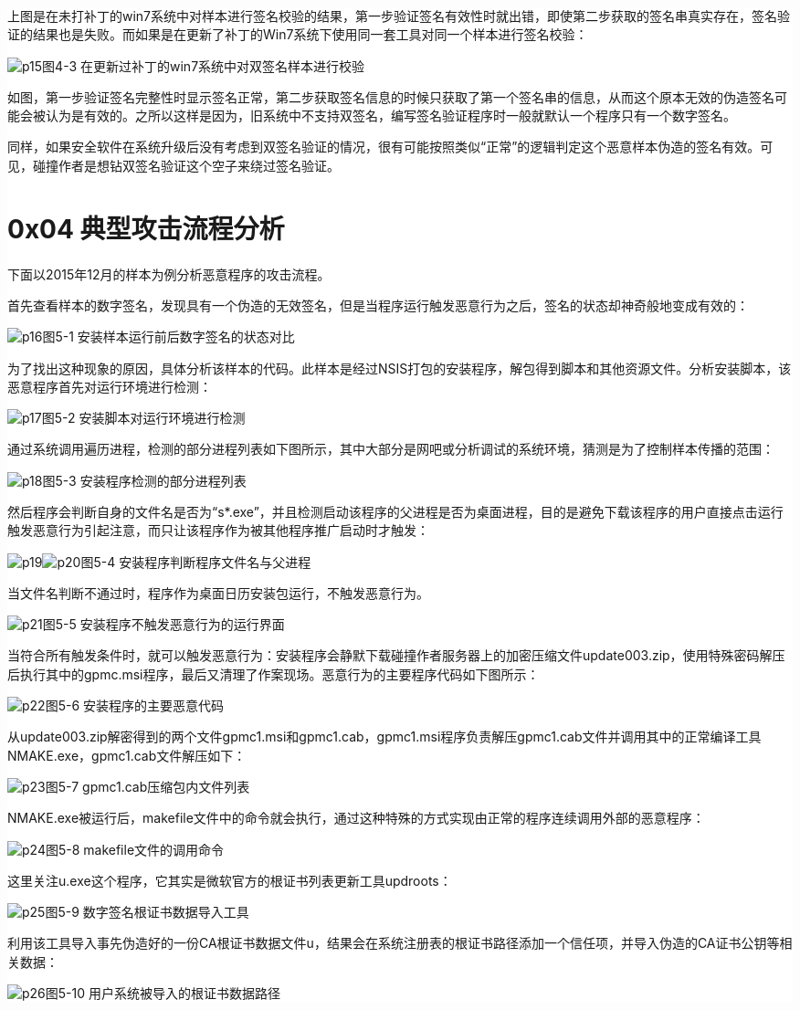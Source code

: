上图是在未打补丁的win7系统中对样本进行签名校验的结果，第一步验证签名有效性时就出错，即使第二步获取的签名串真实存在，签名验证的结果也是失败。而如果是在更新了补丁的Win7系统下使用同一套工具对同一个样本进行签名校验：

![p15](http://drops.javaweb.org/uploads/images/2b948f597234d31add28bd0009ed4c43448a24c6.jpg)图4-3 在更新过补丁的win7系统中对双签名样本进行校验

如图，第一步验证签名完整性时显示签名正常，第二步获取签名信息的时候只获取了第一个签名串的信息，从而这个原本无效的伪造签名可能会被认为是有效的。之所以这样是因为，旧系统中不支持双签名，编写签名验证程序时一般就默认一个程序只有一个数字签名。

同样，如果安全软件在系统升级后没有考虑到双签名验证的情况，很有可能按照类似“正常”的逻辑判定这个恶意样本伪造的签名有效。可见，碰撞作者是想钻双签名验证这个空子来绕过签名验证。

0x04 典型攻击流程分析
=====

下面以2015年12月的样本为例分析恶意程序的攻击流程。

首先查看样本的数字签名，发现具有一个伪造的无效签名，但是当程序运行触发恶意行为之后，签名的状态却神奇般地变成有效的：

![p16](http://drops.javaweb.org/uploads/images/22097a487f82f40c2c214b1a7b0f7078decc87b1.jpg)图5-1 安装样本运行前后数字签名的状态对比

为了找出这种现象的原因，具体分析该样本的代码。此样本是经过NSIS打包的安装程序，解包得到脚本和其他资源文件。分析安装脚本，该恶意程序首先对运行环境进行检测：

![p17](http://drops.javaweb.org/uploads/images/c286a0b999db84d47d500da9afc805222461d19c.jpg)图5-2 安装脚本对运行环境进行检测

通过系统调用遍历进程，检测的部分进程列表如下图所示，其中大部分是网吧或分析调试的系统环境，猜测是为了控制样本传播的范围：

![p18](http://drops.javaweb.org/uploads/images/3463d1b39ad498bcf9895b7d3dcb2a142376438c.jpg)图5-3 安装程序检测的部分进程列表

然后程序会判断自身的文件名是否为“s*.exe”，并且检测启动该程序的父进程是否为桌面进程，目的是避免下载该程序的用户直接点击运行触发恶意行为引起注意，而只让该程序作为被其他程序推广启动时才触发：

![p19](http://drops.javaweb.org/uploads/images/f3560bc892e41b5e40fa69719ed911e80447aa8a.jpg)![p20](http://drops.javaweb.org/uploads/images/4a08fe04bc32501cceb60d259bce55aed3747bd4.jpg)图5-4 安装程序判断程序文件名与父进程

当文件名判断不通过时，程序作为桌面日历安装包运行，不触发恶意行为。

![p21](http://drops.javaweb.org/uploads/images/9b42c89eb8b4485be5ae099a4da2db1d9b5867af.jpg)图5-5 安装程序不触发恶意行为的运行界面

当符合所有触发条件时，就可以触发恶意行为：安装程序会静默下载碰撞作者服务器上的加密压缩文件update003.zip，使用特殊密码解压后执行其中的gpmc.msi程序，最后又清理了作案现场。恶意行为的主要程序代码如下图所示：

![p22](http://drops.javaweb.org/uploads/images/6ae957a1fa00efd2702ed55979d2f786507491be.jpg)图5-6 安装程序的主要恶意代码

从update003.zip解密得到的两个文件gpmc1.msi和gpmc1.cab，gpmc1.msi程序负责解压gpmc1.cab文件并调用其中的正常编译工具NMAKE.exe，gpmc1.cab文件解压如下：

![p23](http://drops.javaweb.org/uploads/images/0a065ecc9a4c55253f0335ee38dc0c42be593fd0.jpg)图5-7 gpmc1.cab压缩包内文件列表

NMAKE.exe被运行后，makefile文件中的命令就会执行，通过这种特殊的方式实现由正常的程序连续调用外部的恶意程序：

![p24](http://drops.javaweb.org/uploads/images/e7879d941133505c6874b4abc5b9dc3d463668e6.jpg)图5-8 makefile文件的调用命令

这里关注u.exe这个程序，它其实是微软官方的根证书列表更新工具updroots：

![p25](http://drops.javaweb.org/uploads/images/55dd1bdf7c9efa29310acc4fff1f441003a698a7.jpg)图5-9 数字签名根证书数据导入工具

利用该工具导入事先伪造好的一份CA根证书数据文件u，结果会在系统注册表的根证书路径添加一个信任项，并导入伪造的CA证书公钥等相关数据：

![p26](http://drops.javaweb.org/uploads/images/286bbe9eca4b89761edf41e755000cbfc8e13420.jpg)图5-10 用户系统被导入的根证书数据路径
